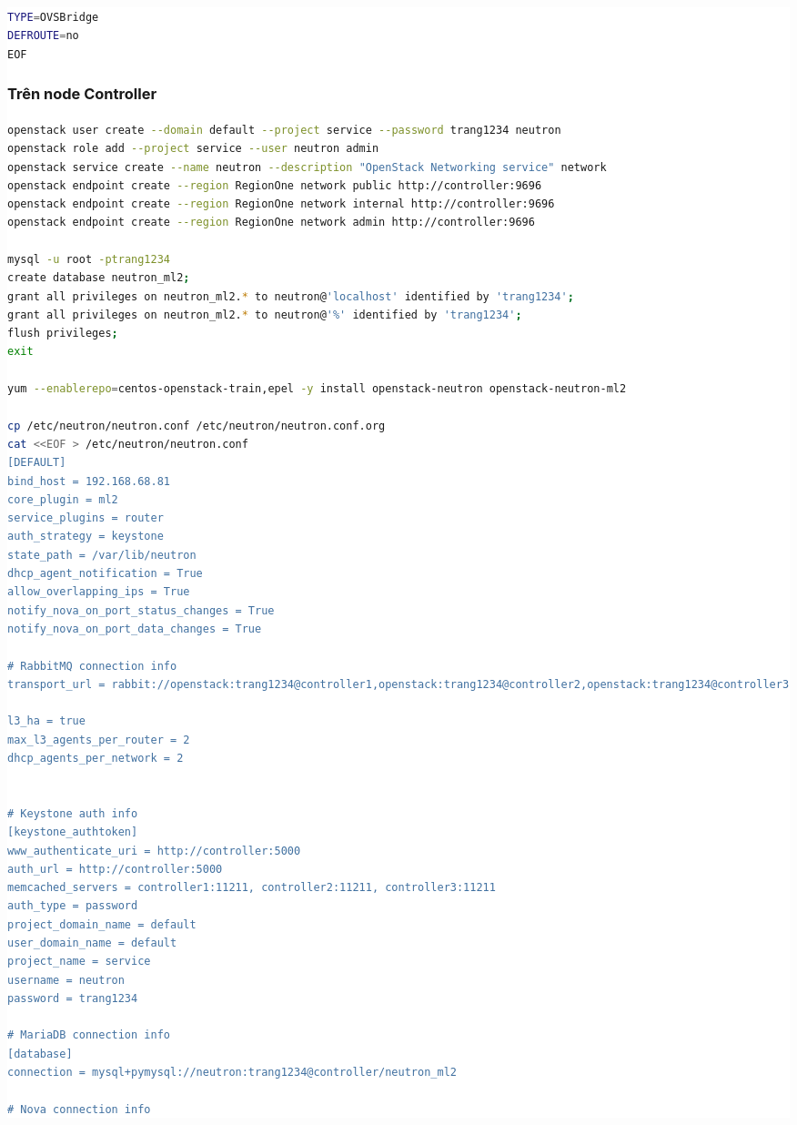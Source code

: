 ```sh
TYPE=OVSBridge
DEFROUTE=no
EOF
```

### Trên node Controller

```sh
openstack user create --domain default --project service --password trang1234 neutron
openstack role add --project service --user neutron admin
openstack service create --name neutron --description "OpenStack Networking service" network
openstack endpoint create --region RegionOne network public http://controller:9696
openstack endpoint create --region RegionOne network internal http://controller:9696
openstack endpoint create --region RegionOne network admin http://controller:9696

mysql -u root -ptrang1234
create database neutron_ml2;
grant all privileges on neutron_ml2.* to neutron@'localhost' identified by 'trang1234';
grant all privileges on neutron_ml2.* to neutron@'%' identified by 'trang1234';
flush privileges;
exit

yum --enablerepo=centos-openstack-train,epel -y install openstack-neutron openstack-neutron-ml2

cp /etc/neutron/neutron.conf /etc/neutron/neutron.conf.org
cat <<EOF > /etc/neutron/neutron.conf
[DEFAULT]
bind_host = 192.168.68.81
core_plugin = ml2
service_plugins = router
auth_strategy = keystone
state_path = /var/lib/neutron
dhcp_agent_notification = True
allow_overlapping_ips = True
notify_nova_on_port_status_changes = True
notify_nova_on_port_data_changes = True

# RabbitMQ connection info
transport_url = rabbit://openstack:trang1234@controller1,openstack:trang1234@controller2,openstack:trang1234@controller3

l3_ha = true
max_l3_agents_per_router = 2
dhcp_agents_per_network = 2


# Keystone auth info
[keystone_authtoken]
www_authenticate_uri = http://controller:5000
auth_url = http://controller:5000
memcached_servers = controller1:11211, controller2:11211, controller3:11211
auth_type = password
project_domain_name = default
user_domain_name = default
project_name = service
username = neutron
password = trang1234

# MariaDB connection info
[database]
connection = mysql+pymysql://neutron:trang1234@controller/neutron_ml2

# Nova connection info
```